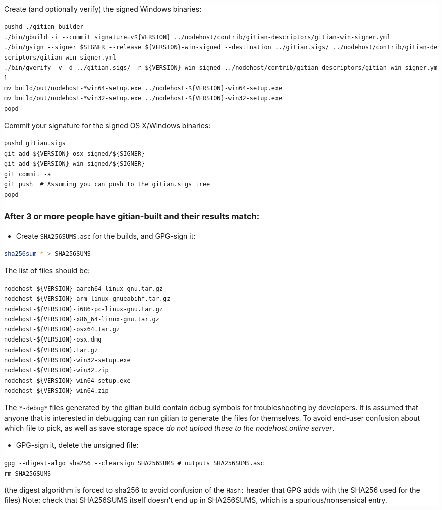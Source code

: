 Create (and optionally verify) the signed Windows binaries:

    pushd ./gitian-builder
    ./bin/gbuild -i --commit signature=v${VERSION} ../nodehost/contrib/gitian-descriptors/gitian-win-signer.yml
    ./bin/gsign --signer $SIGNER --release ${VERSION}-win-signed --destination ../gitian.sigs/ ../nodehost/contrib/gitian-descriptors/gitian-win-signer.yml
    ./bin/gverify -v -d ../gitian.sigs/ -r ${VERSION}-win-signed ../nodehost/contrib/gitian-descriptors/gitian-win-signer.yml
    mv build/out/nodehost-*win64-setup.exe ../nodehost-${VERSION}-win64-setup.exe
    mv build/out/nodehost-*win32-setup.exe ../nodehost-${VERSION}-win32-setup.exe
    popd

Commit your signature for the signed OS X/Windows binaries:

    pushd gitian.sigs
    git add ${VERSION}-osx-signed/${SIGNER}
    git add ${VERSION}-win-signed/${SIGNER}
    git commit -a
    git push  # Assuming you can push to the gitian.sigs tree
    popd

### After 3 or more people have gitian-built and their results match:

- Create `SHA256SUMS.asc` for the builds, and GPG-sign it:

```bash
sha256sum * > SHA256SUMS
```

The list of files should be:
```
nodehost-${VERSION}-aarch64-linux-gnu.tar.gz
nodehost-${VERSION}-arm-linux-gnueabihf.tar.gz
nodehost-${VERSION}-i686-pc-linux-gnu.tar.gz
nodehost-${VERSION}-x86_64-linux-gnu.tar.gz
nodehost-${VERSION}-osx64.tar.gz
nodehost-${VERSION}-osx.dmg
nodehost-${VERSION}.tar.gz
nodehost-${VERSION}-win32-setup.exe
nodehost-${VERSION}-win32.zip
nodehost-${VERSION}-win64-setup.exe
nodehost-${VERSION}-win64.zip
```
The `*-debug*` files generated by the gitian build contain debug symbols
for troubleshooting by developers. It is assumed that anyone that is interested
in debugging can run gitian to generate the files for themselves. To avoid
end-user confusion about which file to pick, as well as save storage
space *do not upload these to the nodehost.online server*.

- GPG-sign it, delete the unsigned file:
```
gpg --digest-algo sha256 --clearsign SHA256SUMS # outputs SHA256SUMS.asc
rm SHA256SUMS
```
(the digest algorithm is forced to sha256 to avoid confusion of the `Hash:` header that GPG adds with the SHA256 used for the files)
Note: check that SHA256SUMS itself doesn't end up in SHA256SUMS, which is a spurious/nonsensical entry.
